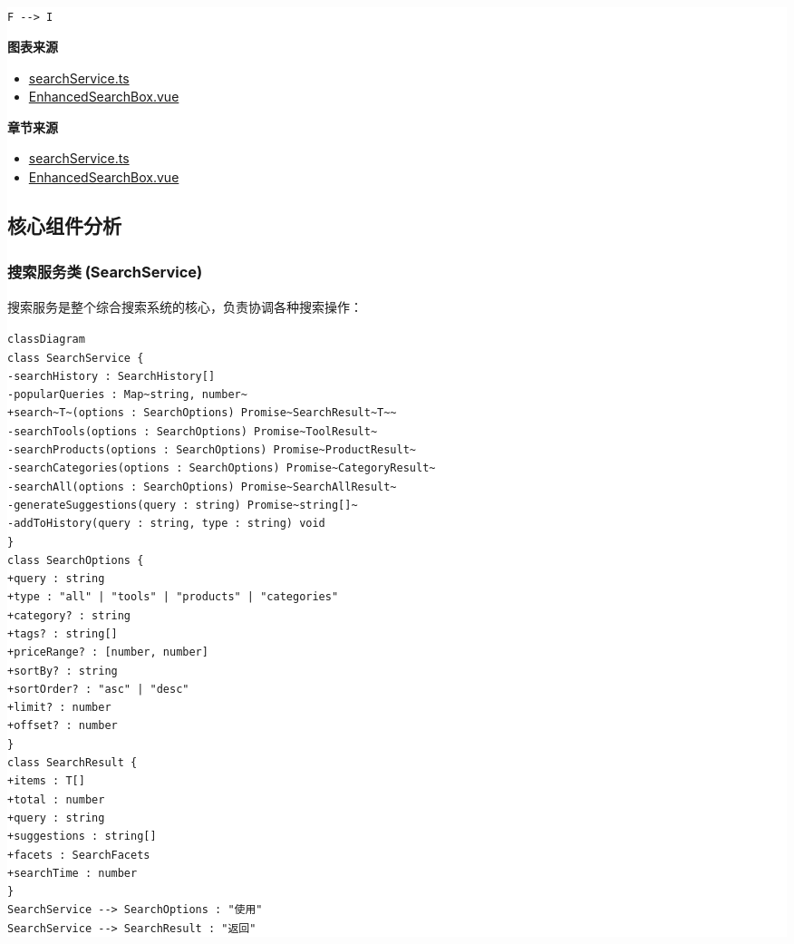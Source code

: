 ```mermaid
F --> I
```

**图表来源**
- [searchService.ts](file://src/services/searchService.ts#L1-L50)
- [EnhancedSearchBox.vue](file://src/components/search/EnhancedSearchBox.vue#L1-L30)

**章节来源**
- [searchService.ts](file://src/services/searchService.ts#L1-L100)
- [EnhancedSearchBox.vue](file://src/components/search/EnhancedSearchBox.vue#L1-L50)

## 核心组件分析

### 搜索服务类 (SearchService)

搜索服务是整个综合搜索系统的核心，负责协调各种搜索操作：

```mermaid
classDiagram
class SearchService {
-searchHistory : SearchHistory[]
-popularQueries : Map~string, number~
+search~T~(options : SearchOptions) Promise~SearchResult~T~~
-searchTools(options : SearchOptions) Promise~ToolResult~
-searchProducts(options : SearchOptions) Promise~ProductResult~
-searchCategories(options : SearchOptions) Promise~CategoryResult~
-searchAll(options : SearchOptions) Promise~SearchAllResult~
-generateSuggestions(query : string) Promise~string[]~
-addToHistory(query : string, type : string) void
}
class SearchOptions {
+query : string
+type : "all" | "tools" | "products" | "categories"
+category? : string
+tags? : string[]
+priceRange? : [number, number]
+sortBy? : string
+sortOrder? : "asc" | "desc"
+limit? : number
+offset? : number
}
class SearchResult {
+items : T[]
+total : number
+query : string
+suggestions : string[]
+facets : SearchFacets
+searchTime : number
}
SearchService --> SearchOptions : "使用"
SearchService --> SearchResult : "返回"
```
